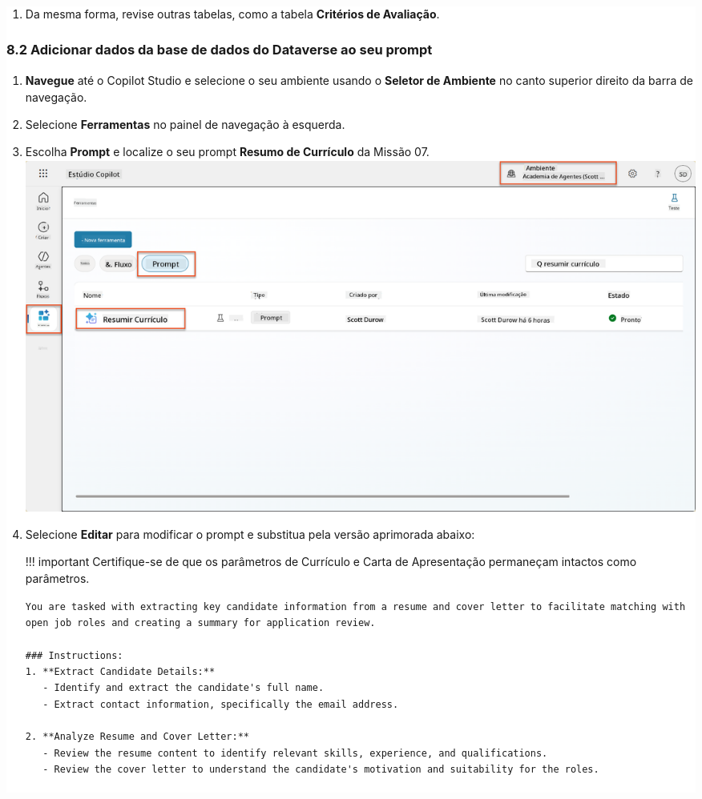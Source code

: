 1. Da mesma forma, revise outras tabelas, como a tabela **Critérios de Avaliação**.

### 8.2 Adicionar dados da base de dados do Dataverse ao seu prompt

1. **Navegue** até o Copilot Studio e selecione o seu ambiente usando o **Seletor de Ambiente** no canto superior direito da barra de navegação.

1. Selecione **Ferramentas** no painel de navegação à esquerda.

1. Escolha **Prompt** e localize o seu prompt **Resumo de Currículo** da Missão 07.  
    ![Selecionar Prompt](../../../../../translated_images/8-select-prompt.d66a248a6d11fce2b4bc149422eb2722736c972185bca613c849e74011411941.pt.png)

1. Selecione **Editar** para modificar o prompt e substitua pela versão aprimorada abaixo:

    !!! important
        Certifique-se de que os parâmetros de Currículo e Carta de Apresentação permaneçam intactos como parâmetros.

    ```text
    You are tasked with extracting key candidate information from a resume and cover letter to facilitate matching with open job roles and creating a summary for application review.
    
    ### Instructions:
    1. **Extract Candidate Details:**
       - Identify and extract the candidate's full name.
       - Extract contact information, specifically the email address.
    
    2. **Analyze Resume and Cover Letter:**
       - Review the resume content to identify relevant skills, experience, and qualifications.
       - Review the cover letter to understand the candidate's motivation and suitability for the roles.
    